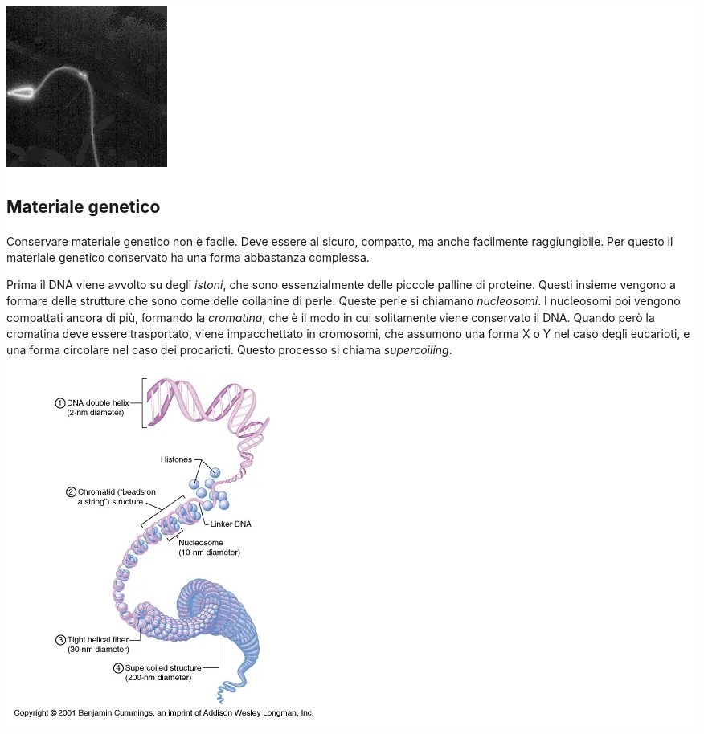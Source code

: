 ![Moviemento flagella](flagella.gif)

## Materiale genetico
Conservare materiale genetico non è facile. Deve essere al sicuro, compatto, ma anche facilmente raggiungibile. Per questo il materiale genetico conservato ha una forma abbastanza complessa.

Prima il DNA viene avvolto su degli *istoni*, che sono essenzialmente delle piccole palline di proteine. Questi insieme vengono a formare delle strutture che sono come delle collanine di perle. Queste perle si chiamano *nucleosomi*. I nucleosomi poi vengono compattati ancora di più, formando la *cromatina*, che è il modo in cui solitamente viene conservato il DNA. Quando però la cromatina deve essere trasportato, viene impacchettato in cromosomi, che assumono una forma X o Y nel caso degli eucarioti, e una forma circolare nel caso dei procarioti. Questo processo si chiama *supercoiling*.

![Schema dello supercoiling](supercoiling.webp)
